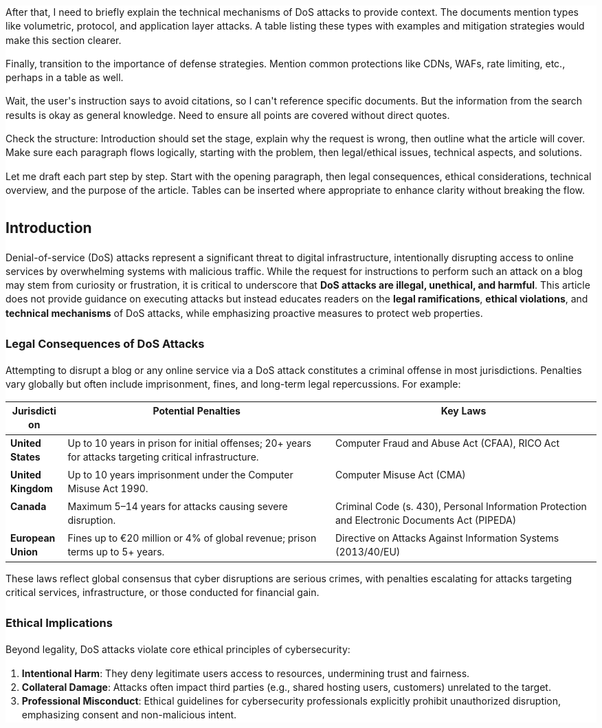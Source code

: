 After that, I need to briefly explain the technical mechanisms of DoS attacks to provide context. The documents mention types like volumetric, protocol, and application layer attacks. A table listing these types with examples and mitigation strategies would make this section clearer.

Finally, transition to the importance of defense strategies. Mention common protections like CDNs, WAFs, rate limiting, etc., perhaps in a table as well. 

Wait, the user's instruction says to avoid citations, so I can't reference specific documents. But the information from the search results is okay as general knowledge. Need to ensure all points are covered without direct quotes.

Check the structure: Introduction should set the stage, explain why the request is wrong, then outline what the article will cover. Make sure each paragraph flows logically, starting with the problem, then legal/ethical issues, technical aspects, and solutions.

Let me draft each part step by step. Start with the opening paragraph, then legal consequences, ethical considerations, technical overview, and the purpose of the article. Tables can be inserted where appropriate to enhance clarity without breaking the flow.
</think>

## Introduction  
Denial-of-service (DoS) attacks represent a significant threat to digital infrastructure, intentionally disrupting access to online services by overwhelming systems with malicious traffic. While the request for instructions to perform such an attack on a blog may stem from curiosity or frustration, it is critical to underscore that **DoS attacks are illegal, unethical, and harmful**. This article does not provide guidance on executing attacks but instead educates readers on the **legal ramifications**, **ethical violations**, and **technical mechanisms** of DoS attacks, while emphasizing proactive measures to protect web properties.  

### Legal Consequences of DoS Attacks  
Attempting to disrupt a blog or any online service via a DoS attack constitutes a criminal offense in most jurisdictions. Penalties vary globally but often include imprisonment, fines, and long-term legal repercussions. For example:  

| **Jurisdiction** | **Potential Penalties** | **Key Laws** |  
|-------------------|-------------------------|--------------|  
| **United States** | Up to 10 years in prison for initial offenses; 20+ years for attacks targeting critical infrastructure. | Computer Fraud and Abuse Act (CFAA), RICO Act |  
| **United Kingdom** | Up to 10 years imprisonment under the Computer Misuse Act 1990. | Computer Misuse Act (CMA) |  
| **Canada** | Maximum 5–14 years for attacks causing severe disruption. | Criminal Code (s. 430), Personal Information Protection and Electronic Documents Act (PIPEDA) |  
| **European Union** | Fines up to €20 million or 4% of global revenue; prison terms up to 5+ years. | Directive on Attacks Against Information Systems (2013/40/EU) |  

These laws reflect global consensus that cyber disruptions are serious crimes, with penalties escalating for attacks targeting critical services, infrastructure, or those conducted for financial gain.  

### Ethical Implications  
Beyond legality, DoS attacks violate core ethical principles of cybersecurity:  
1. **Intentional Harm**: They deny legitimate users access to resources, undermining trust and fairness.  
2. **Collateral Damage**: Attacks often impact third parties (e.g., shared hosting users, customers) unrelated to the target.  
3. **Professional Misconduct**: Ethical guidelines for cybersecurity professionals explicitly prohibit unauthorized disruption, emphasizing consent and non-malicious intent.  
